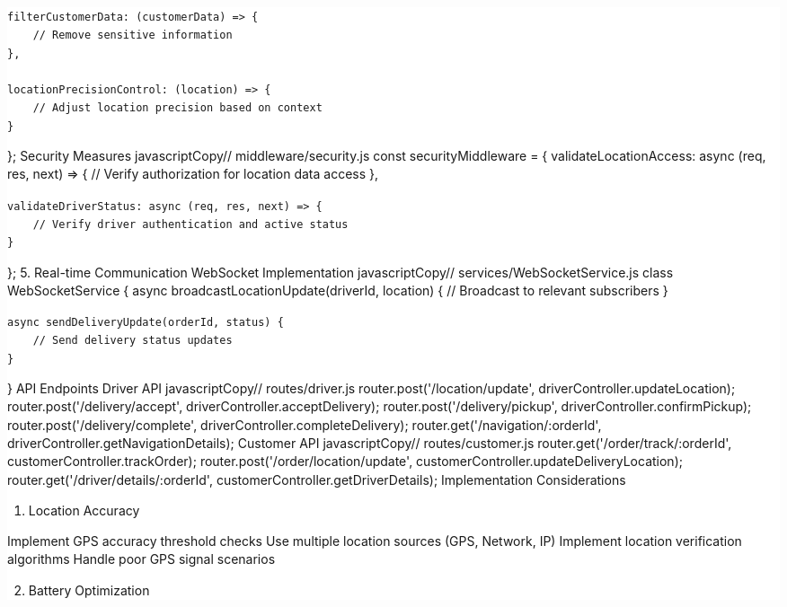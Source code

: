     filterCustomerData: (customerData) => {
        // Remove sensitive information
    },

    locationPrecisionControl: (location) => {
        // Adjust location precision based on context
    }
};
Security Measures
javascriptCopy// middleware/security.js
const securityMiddleware = {
    validateLocationAccess: async (req, res, next) => {
        // Verify authorization for location data access
    },

    validateDriverStatus: async (req, res, next) => {
        // Verify driver authentication and active status
    }
};
5. Real-time Communication
WebSocket Implementation
javascriptCopy// services/WebSocketService.js
class WebSocketService {
    async broadcastLocationUpdate(driverId, location) {
        // Broadcast to relevant subscribers
    }

    async sendDeliveryUpdate(orderId, status) {
        // Send delivery status updates
    }
}
API Endpoints
Driver API
javascriptCopy// routes/driver.js
router.post('/location/update', driverController.updateLocation);
router.post('/delivery/accept', driverController.acceptDelivery);
router.post('/delivery/pickup', driverController.confirmPickup);
router.post('/delivery/complete', driverController.completeDelivery);
router.get('/navigation/:orderId', driverController.getNavigationDetails);
Customer API
javascriptCopy// routes/customer.js
router.get('/order/track/:orderId', customerController.trackOrder);
router.post('/order/location/update', customerController.updateDeliveryLocation);
router.get('/driver/details/:orderId', customerController.getDriverDetails);
Implementation Considerations
1. Location Accuracy

Implement GPS accuracy threshold checks
Use multiple location sources (GPS, Network, IP)
Implement location verification algorithms
Handle poor GPS signal scenarios

2. Battery Optimization
